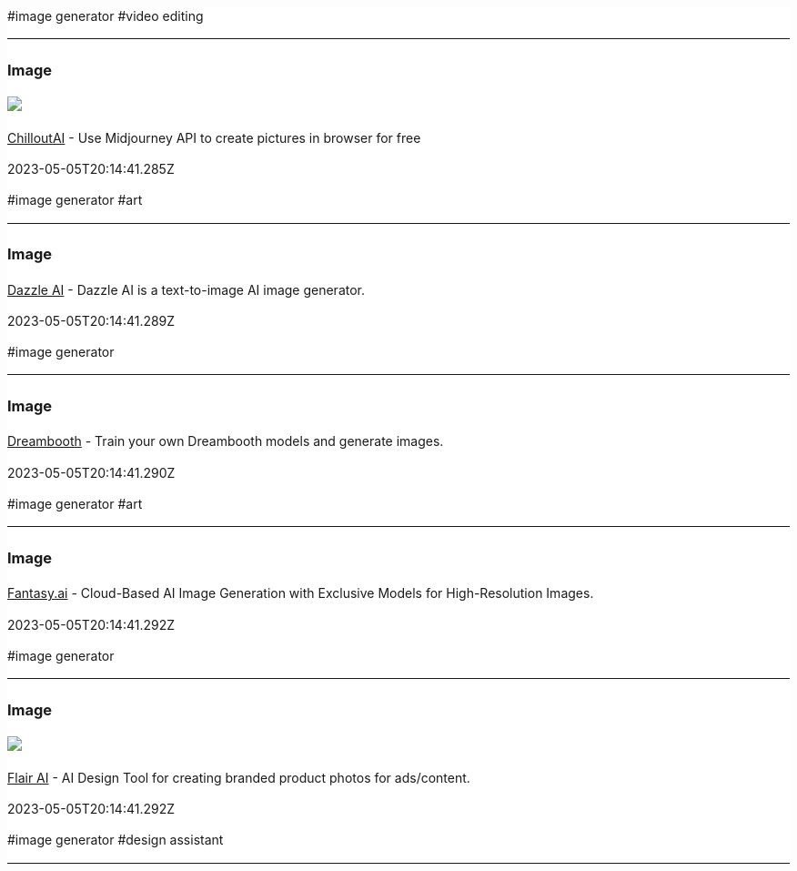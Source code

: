#image generator #video editing

---

### Image

![](https://chilloutai.xyz/_static/logo.png)

[ChilloutAI](https://chilloutai.xyz) - Use Midjourney API to create pictures in browser for free

2023-05-05T20:14:41.285Z

#image generator #art

---

### Image

[Dazzle AI](https://dazzleai.network) - Dazzle AI is a text-to-image AI image generator.

2023-05-05T20:14:41.289Z

#image generator

---

### Image

[Dreambooth](https://dreamboothr.com) - Train your own Dreambooth models and generate images.

2023-05-05T20:14:41.290Z

#image generator #art

---

### Image

[Fantasy.ai](https://fantasy.ai) - Cloud-Based AI Image Generation with Exclusive Models for High-Resolution Images.

2023-05-05T20:14:41.292Z

#image generator

---

### Image

![](https://imagedelivery.net/i1XPW6iC_chU01_6tBPo8Q/27e80a51-e8fc-4197-4a9a-9d422bf1a200/public)

[Flair AI](https://flair.ai) - AI Design Tool for creating branded product photos for ads/content.

2023-05-05T20:14:41.292Z

#image generator #design assistant

---
